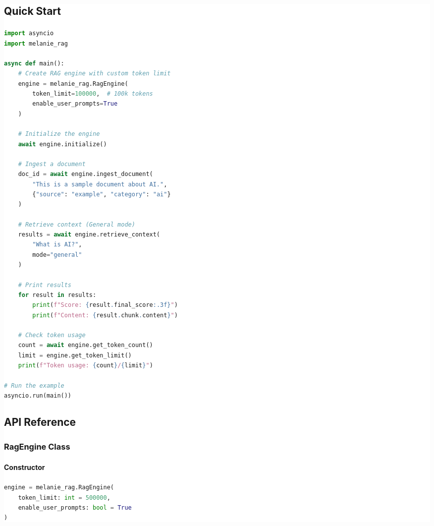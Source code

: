 ## Quick Start

```python
import asyncio
import melanie_rag

async def main():
    # Create RAG engine with custom token limit
    engine = melanie_rag.RagEngine(
        token_limit=100000,  # 100k tokens
        enable_user_prompts=True
    )
    
    # Initialize the engine
    await engine.initialize()
    
    # Ingest a document
    doc_id = await engine.ingest_document(
        "This is a sample document about AI.",
        {"source": "example", "category": "ai"}
    )
    
    # Retrieve context (General mode)
    results = await engine.retrieve_context(
        "What is AI?", 
        mode="general"
    )
    
    # Print results
    for result in results:
        print(f"Score: {result.final_score:.3f}")
        print(f"Content: {result.chunk.content}")
    
    # Check token usage
    count = await engine.get_token_count()
    limit = engine.get_token_limit()
    print(f"Token usage: {count}/{limit}")

# Run the example
asyncio.run(main())
```

## API Reference

### RagEngine Class

#### Constructor

```python
engine = melanie_rag.RagEngine(
    token_limit: int = 500000,
    enable_user_prompts: bool = True
)
```
